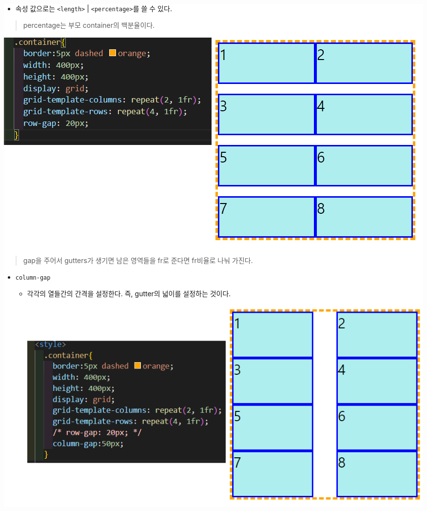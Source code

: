   - 속성 값으로는 `<length>` | `<percentage>`를 쓸 수 있다.

  > percentage는 부모 container의 백분율이다.

  ![row-gap](/image/row-gap2.png)

  > gap을 주어서 gutters가 생기면 남은 영역들을 fr로 준다면 fr비율로 나눠 가진다.

- `column-gap`

  - 각각의 열들간의 간격을 설정한다. 즉, gutter의 넓이를 설정하는 것이다.

    ![column-gap](/image/column-gap.png)
